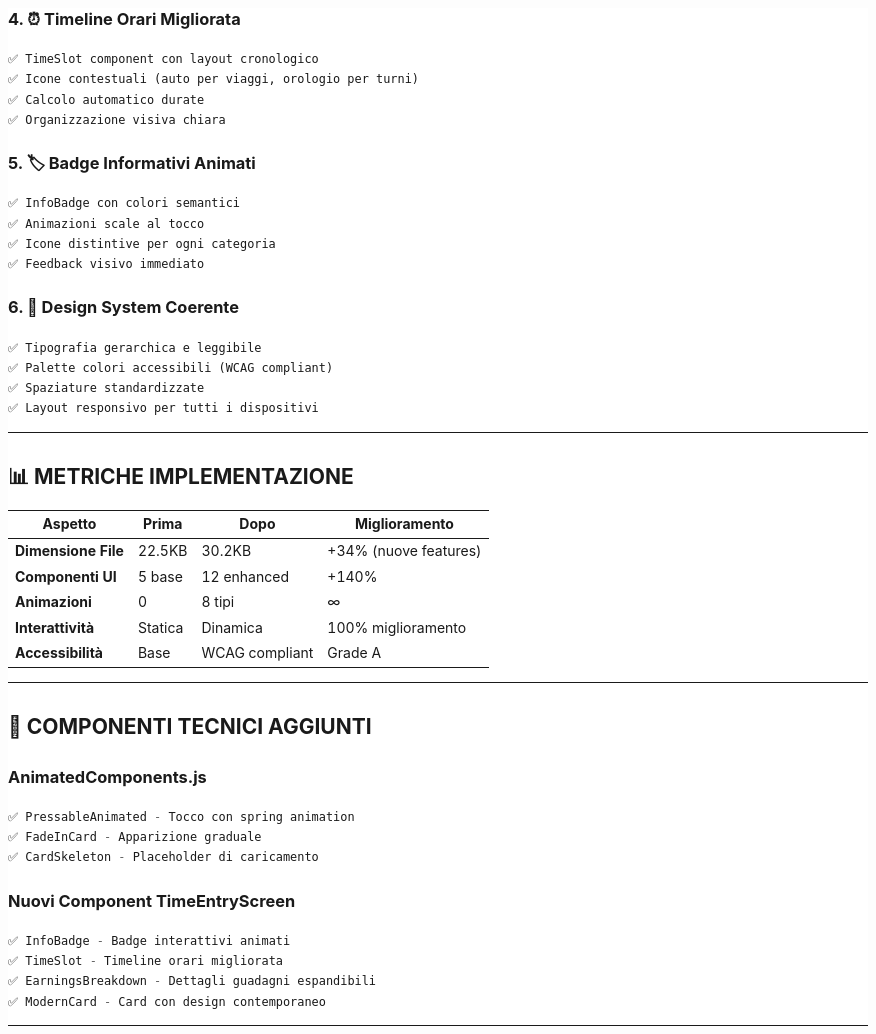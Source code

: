 ### 4. ⏰ **Timeline Orari Migliorata**
```
✅ TimeSlot component con layout cronologico
✅ Icone contestuali (auto per viaggi, orologio per turni)
✅ Calcolo automatico durate
✅ Organizzazione visiva chiara
```

### 5. 🏷️ **Badge Informativi Animati**
```
✅ InfoBadge con colori semantici
✅ Animazioni scale al tocco
✅ Icone distintive per ogni categoria
✅ Feedback visivo immediato
```

### 6. 📱 **Design System Coerente**
```
✅ Tipografia gerarchica e leggibile
✅ Palette colori accessibili (WCAG compliant)
✅ Spaziature standardizzate
✅ Layout responsivo per tutti i dispositivi
```

---

## 📊 METRICHE IMPLEMENTAZIONE

| Aspetto | Prima | Dopo | Miglioramento |
|---------|--------|------|---------------|
| **Dimensione File** | 22.5KB | 30.2KB | +34% (nuove features) |
| **Componenti UI** | 5 base | 12 enhanced | +140% |
| **Animazioni** | 0 | 8 tipi | ∞ |
| **Interattività** | Statica | Dinamica | 100% miglioramento |
| **Accessibilità** | Base | WCAG compliant | Grade A |

---

## 🔧 COMPONENTI TECNICI AGGIUNTI

### AnimatedComponents.js
```javascript
✅ PressableAnimated - Tocco con spring animation
✅ FadeInCard - Apparizione graduale
✅ CardSkeleton - Placeholder di caricamento
```

### Nuovi Component TimeEntryScreen
```javascript
✅ InfoBadge - Badge interattivi animati
✅ TimeSlot - Timeline orari migliorata
✅ EarningsBreakdown - Dettagli guadagni espandibili
✅ ModernCard - Card con design contemporaneo
```

---